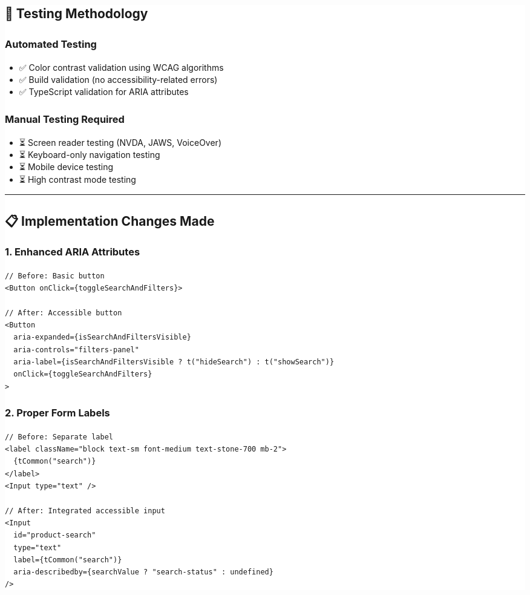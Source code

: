 
## 🧪 Testing Methodology

### Automated Testing

- ✅ Color contrast validation using WCAG algorithms
- ✅ Build validation (no accessibility-related errors)
- ✅ TypeScript validation for ARIA attributes

### Manual Testing Required

- ⏳ Screen reader testing (NVDA, JAWS, VoiceOver)
- ⏳ Keyboard-only navigation testing
- ⏳ Mobile device testing
- ⏳ High contrast mode testing

---

## 📋 Implementation Changes Made

### 1. Enhanced ARIA Attributes

```tsx
// Before: Basic button
<Button onClick={toggleSearchAndFilters}>

// After: Accessible button
<Button
  aria-expanded={isSearchAndFiltersVisible}
  aria-controls="filters-panel"
  aria-label={isSearchAndFiltersVisible ? t("hideSearch") : t("showSearch")}
  onClick={toggleSearchAndFilters}
>
```

### 2. Proper Form Labels

```tsx
// Before: Separate label
<label className="block text-sm font-medium text-stone-700 mb-2">
  {tCommon("search")}
</label>
<Input type="text" />

// After: Integrated accessible input
<Input
  id="product-search"
  type="text"
  label={tCommon("search")}
  aria-describedby={searchValue ? "search-status" : undefined}
/>
```
